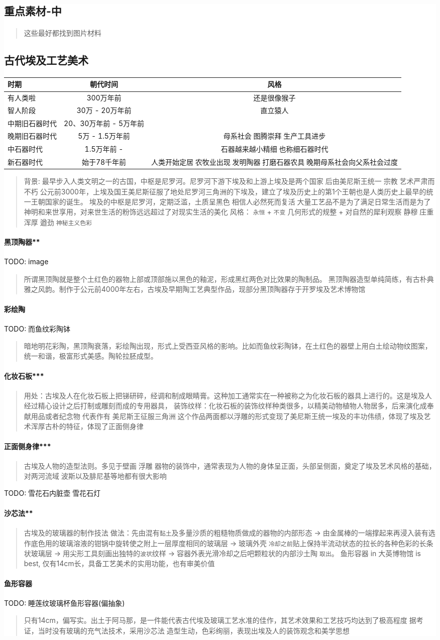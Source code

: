 ## 重点素材-中
> 这些最好都找到图片材料  

**古代埃及工艺美术**
----------------------------------------------------------------------------------------

| 时期 | 朝代时间 | 风格 |
| :----  | :----: |:----: |
| 有人类啦 | 300万年前 | 还是很像猴子 |
| 智人阶段 | 30万 - 20万年前 | 直立猿人 |
| 中期旧石器时代 | 20、30万年前 - 5万年前 |  |
| 晚期旧石器时代 | 5万 - 1.5万年前 | 母系社会 图腾崇拜 生产工具进步 |
| 中石器时代 | 1.5万年前 -  | 石器越来越小精细 也称细石器时代 |
| 新石器时代 | 始于78千年前  | 人类开始定居 农牧业出现 发明陶器 打磨石器农具 晚期母系社会向父系社会过度 |

> 背景: 最早步入人类文明之一的古国，中枢是尼罗河。尼罗河下游下埃及和上游上埃及是两个国家 后由美尼斯王统一 宗教 艺术严肃而不朽
> 公元前3000年，上埃及国王美尼斯征服了地处尼罗河三角洲的下埃及，建立了埃及历史上的第1个王朝也是人类历史上最早的统一王朝国家的诞生。
> 埃及的中枢是尼罗河，定期泛滥，土质呈黑色
> 相信人必然死而复活 大量工艺品不是为了满足日常生活而是为了神明和来世享用，对来世生活的粉饰远远超过了对现实生活的美化
> 风格： `永恒` + `不变`  几何形式的规整 + 对自然的犀利观察  静穆 庄重 浑厚 遒劲 `神秘主义色彩`

#### 黑顶陶器**
TODO: image
> 所谓黑顶陶就是整个土红色的器物上部或顶部施以黑色的釉泥，形成黑红两色对比效果的陶制品。
> 黑顶陶器造型单纯简练，有古朴典雅之风韵。制作于公元前4000年左右，古埃及早期陶工艺典型作品，现部分黑顶陶器存于开罗埃及艺术博物馆

#### 彩绘陶
TODO: 而鱼纹彩陶钵
> 暗地明花彩陶，黑顶陶衰落，彩绘陶出现，形式上受西亚风格的影响。比如而鱼纹彩陶钵，在土红色的器壁上用白土绘动物纹图案，统一和谐，极富形式美感。陶轮拉胚成型。

#### 化妆石板***
> 用处：古埃及人在化妆石板上把锑研碎，经调和制成眼睛膏。这种加工通常实在一种被称之为化妆石板的器具上进行的。这是埃及人经过精心设计之后打制或雕刻而成的专用器具，
> 装饰纹样：化妆石板的装饰纹样种类很多，以精美动物植物人物居多，后来演化成奉献用品或者纪念物
> 代表作有 美尼斯王征服三角洲 这个作品两面都以浮雕的形式变现了美尼斯王统一埃及的丰功伟绩，体现了埃及艺术浑厚古朴的特征，体现了正面侧身律

#### 正面侧身律*** 
> 古埃及人物的造型法则。多见于壁画 浮雕 器物的装饰中，通常表现为人物的身体呈正面，头部呈侧面，奠定了埃及艺术风格的基础，对两河流域 波斯以及腓尼基等地都有很大影响

TODO: 雪花石内脏壶 雪花石灯

#### 沙芯法**
> 古埃及的玻璃器的制作技法
> 做法：先由混有`黏土`及多量沙质的粗糙物质做成的器物的内部形态 -> 由金属棒的一端撑起来再浸入装有选作底色用的玻璃溶液的钳锅中旋转使之附上一层厚度相同的玻璃层 -> 玻璃外壳	`冷却之前`贴上保持半流动状态的拉长的各种色彩的长条状玻璃层 -> 用尖形工具刻画出独特的`波状`纹样 -> 容器外表光滑冷却之后吧颗粒状的内部沙土陶	`取出`。
> 鱼形容器 in 大英博物馆 is best, 仅有14cm长，具备工艺美术的实用功能，也有审美价值

#### 鱼形容器
TODO: 睡莲纹玻璃杯鱼形容器(偏抽象) 
> 只有14cm，偏写实。出土于阿马那，是一件能代表古代埃及玻璃工艺水准的佳作，其艺术效果和工艺技巧均达到了极高程度
> 据考证，当时没有玻璃的充气法技术，采用沙芯法
> 造型生动，色彩绚丽，表现出埃及人的装饰观念和美学思想
